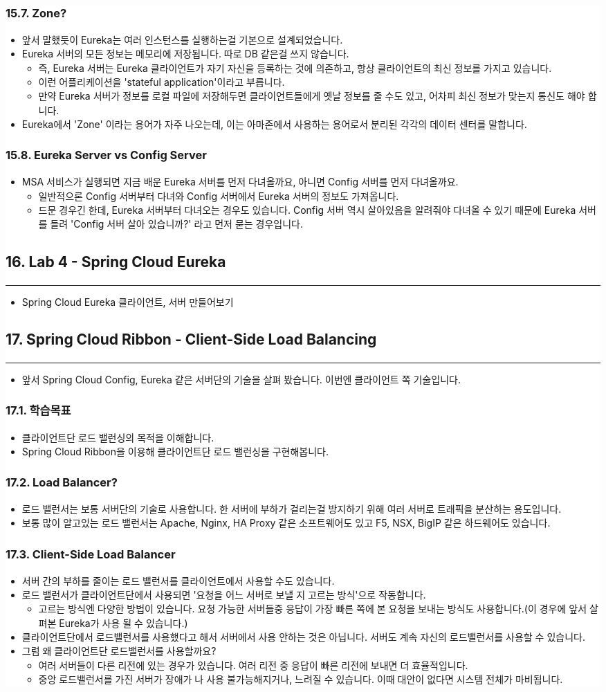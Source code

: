 

### 15.7. Zone?

- 앞서 말했듯이 Eureka는 여러 인스턴스를 실행하는걸 기본으로 설계되었습니다.
- Eureka 서버의 모든 정보는 메모리에 저장됩니다. 따로 DB 같은걸 쓰지 않습니다. 
  - 즉, Eureka 서버는 Eureka 클라이언트가 자기 자신을 등록하는 것에 의존하고, 항상 클라이언트의 최신 정보를 가지고 있습니다.
  - 이런 어플리케이션을 'stateful application'이라고 부릅니다.
  - 만약 Eureka 서버가 정보를 로컬 파일에 저장해두면 클라이언트들에게 옛날 정보를 줄 수도 있고, 어차피 최신 정보가 맞는지 통신도 해야 합니다.
- Eureka에서 'Zone' 이라는 용어가 자주 나오는데, 이는 아마존에서 사용하는 용어로서 분리된 각각의 데이터 센터를 말합니다.



### 15.8. Eureka Server vs Config Server

- MSA 서비스가 실행되면 지금 배운 Eureka 서버를 먼저 다녀올까요, 아니면 Config 서버를 먼저 다녀올까요.
  - 일반적으론 Config 서버부터 다녀와 Config 서버에서 Eureka 서버의 정보도 가져옵니다.
  - 드문 경우긴 한데, Eureka 서버부터 다녀오는 경우도 있습니다. Config 서버 역시 살아있음을 알려줘야 다녀올 수 있기 때문에 Eureka 서버를 들려 'Config 서버 살아 있습니까?' 라고 먼저 묻는 경우입니다.



## 16. Lab 4 - Spring Cloud Eureka

---

- Spring Cloud Eureka 클라이언트, 서버 만들어보기



## 17. Spring Cloud Ribbon - Client-Side Load Balancing

---

- 앞서 Spring Cloud Config, Eureka 같은 서버단의 기술을 살펴 봤습니다. 이번엔 클라이언트 쪽 기술입니다.

### 17.1. 학습목표

- 클라이언트단 로드 밸런싱의 목적을 이해합니다.
- Spring Cloud Ribbon을 이용해 클라이언트단 로드 밸런싱을 구현해봅니다.

### 17.2. Load Balancer?

- 로드 밸런서는 보통 서버단의 기술로 사용합니다. 한 서버에 부하가 걸리는걸 방지하기 위해 여러 서버로 트래픽을 분산하는 용도입니다.
- 보통 많이 알고있는 로드 밸런서는 Apache, Nginx, HA Proxy 같은 소프트웨어도 있고 F5, NSX, BigIP 같은 하드웨어도 있습니다. 

### 17.3. Client-Side Load Balancer

- 서버 간의 부하를 줄이는 로드 밸런서를 클라이언트에서 사용할 수도 있습니다.
- 로드 밸런서가 클라이언트단에서 사용되면 '요청을 어느 서버로 보낼 지 고르는 방식'으로 작동합니다.
  - 고르는 방식엔 다양한 방법이 있습니다. 요청 가능한 서버들중 응답이 가장 빠른 쪽에 본 요청을 보내는 방식도 사용합니다.(이 경우에 앞서 살펴본 Eureka가 사용 될 수 있습니다.)
- 클라이언트단에서 로드밸런서를 사용했다고 해서 서버에서 사용 안하는 것은 아닙니다. 서버도 계속 자신의 로드밸런서를 사용할 수 있습니다.
- 그럼 왜 클라이언트단 로드밸런서를 사용할까요?
  - 여러 서버들이 다른 리전에 있는 경우가 있습니다. 여러 리전 중 응답이 빠른 리전에 보내면 더 효율적입니다.
  - 중앙 로드밸런서를 가진 서버가 장애가 나 사용 불가능해지거나, 느려질 수 있습니다. 이때 대안이 없다면 시스템 전체가 마비됩니다.
